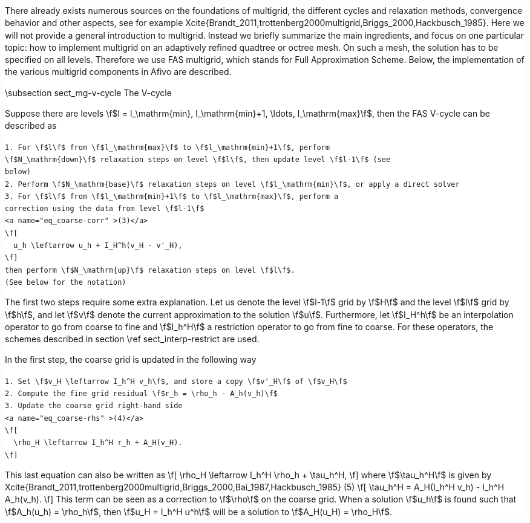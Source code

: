 There already exists numerous sources on the foundations of multigrid, the
different cycles and relaxation methods, convergence behavior and other
aspects, see for example
Xcite{Brandt_2011,trottenberg2000multigrid,Briggs_2000,Hackbusch_1985}.
Here we will not provide a general introduction to multigrid.
Instead we briefly summarize the main ingredients, and focus on one particular
topic: how to implement multigrid on an adaptively refined quadtree or octree
mesh.
On such a mesh, the solution has to be specified on all levels.
Therefore we use FAS multigrid, which stands for Full Approximation Scheme.
Below, the implementation of the various multigrid components in Afivo are
described.


\subsection sect_mg-v-cycle The V-cycle

Suppose there are levels \f$l = l_\mathrm{min}, l_\mathrm{min}+1, \ldots, l_\mathrm{max}\f$, then the FAS
V-cycle can be described as

	1. For \f$l\f$ from \f$l_\mathrm{max}\f$ to \f$l_\mathrm{min}+1\f$, perform
	\f$N_\mathrm{down}\f$ relaxation steps on level \f$l\f$, then update level \f$l-1\f$ (see
	below)
	2. Perform \f$N_\mathrm{base}\f$ relaxation steps on level \f$l_\mathrm{min}\f$, or apply a direct solver
	3. For \f$l\f$ from \f$l_\mathrm{min}+1\f$ to \f$l_\mathrm{max}\f$, perform a
	correction using the data from level \f$l-1\f$
	<a name="eq_coarse-corr" >(3)</a>
	\f[
	  u_h \leftarrow u_h + I_H^h(v_H - v'_H),
	\f]
	then perform \f$N_\mathrm{up}\f$ relaxation steps on level \f$l\f$.
	(See below for the notation)

The first two steps require some extra explanation.
Let us denote the level \f$l-1\f$ grid by \f$H\f$ and the level \f$l\f$ grid by \f$h\f$, and let
\f$v\f$ denote the current approximation to the solution \f$u\f$.
Furthermore, let \f$I_H^h\f$ be an interpolation operator to go from coarse to fine
and \f$I_h^H\f$ a restriction operator to go from fine to coarse.
For these operators, the schemes described in section
\ref sect_interp-restrict are used.

In the first step, the coarse grid is updated in the following way

	1. Set \f$v_H \leftarrow I_h^H v_h\f$, and store a copy \f$v'_H\f$ of \f$v_H\f$
	2. Compute the fine grid residual \f$r_h = \rho_h - A_h(v_h)\f$
	3. Update the coarse grid right-hand side
	<a name="eq_coarse-rhs" >(4)</a>
	\f[
	  \rho_H \leftarrow I_h^H r_h + A_H(v_H).
	\f]

This last equation can also be written as
\f[
  \rho_H \leftarrow I_h^H \rho_h + \tau_h^H,
\f]
where \f$\tau_h^H\f$ is given
by Xcite{Brandt_2011,trottenberg2000multigrid,Briggs_2000,Bai_1987,Hackbusch_1985}
<a name="eq_mg-tau">(5)</a>
\f[
  \tau_h^H = A_H(I_h^H v_h) - I_h^H A_h(v_h).
\f]
This term can be seen as a correction to \f$\rho\f$ on the coarse grid.
When a solution \f$u_h\f$ is found such that \f$A_h(u_h) = \rho_h\f$, then
\f$u_H = I_h^H u^h\f$ will be a solution to \f$A_H(u_H) = \rho_H\f$.
